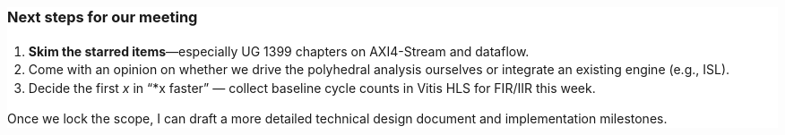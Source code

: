 
### Next steps for our meeting

1. **Skim the starred items**—especially UG 1399 chapters on AXI4-Stream and dataflow.
2. Come with an opinion on whether we drive the polyhedral analysis ourselves or integrate an existing engine (e.g., ISL).
3. Decide the first *x* in “\*x faster” — collect baseline cycle counts in Vitis HLS for FIR/IIR this week.

Once we lock the scope, I can draft a more detailed technical design document and implementation milestones.

[1]: https://www.ece.lsu.edu/jxr/Publications-pdf/ppopp07.pdf?utm_source=chatgpt.com "[PDF] Automatic Mapping of Nested Loops to FPGAs - LSU"
[2]: https://cornell-zhang.github.io/tutorial-fccm21/autosa_fccm21_final.pdf?utm_source=chatgpt.com "[PDF] AutoSA: A Polyhedral Compiler for High-Performance Systolic ..."
[3]: https://infoscience.epfl.ch/record/304406/files/Zhou23%20GRAMM%20%28e-print%29.pdf?utm_source=chatgpt.com "[PDF] GRAMM: Fast CGRA Application Mapping Based on A Heuristic for ..."
[4]: https://github.com/UCLA-VAST/tapa?utm_source=chatgpt.com "UCLA-VAST/tapa - GitHub"
[5]: https://about.blaok.me/pub/fccm21-tapa.pdf?utm_source=chatgpt.com "[PDF] Extending High-Level Synthesis for Task-Parallel Programs - Yuze Chi"
[6]: https://ppl.stanford.edu/papers/pldi18_koeplinger.pdf?utm_source=chatgpt.com "[PDF] Spatial: A Language and Compiler for Application Accelerators"
[7]: https://dl.acm.org/doi/10.1145/3723046?utm_source=chatgpt.com "Productively Generating a High-Performance Linear Algebra Library ..."
[8]: https://arxiv.org/pdf/1809.04070?utm_source=chatgpt.com "[PDF] Using Halide's Scheduling Language to Analyze DNN Accelerators"
[9]: https://arxiv.org/pdf/1901.11129?utm_source=chatgpt.com "[PDF] Generic Connectivity-Based CGRA Mapping via Integer Linear ..."
[10]: https://mpslab-asu.github.io/publications/papers/Yoon2009TVLSI.pdf?utm_source=chatgpt.com "[PDF] A Graph Drawing Based Spatial Mapping Algorithm for Coarse ..."
[11]: https://docs.amd.com/r/en-US/ug1399-vitis-hls?utm_source=chatgpt.com "Vitis High-Level Synthesis User Guide (UG1399) - 2025.1 English"
[12]: https://www.amd.com/en/products/adaptive-socs-and-fpgas/intellectual-property/axi4-stream_interconnect.html?utm_source=chatgpt.com "AXI4-Stream Interconnect - AMD"
[13]: https://www.microchip.com/en-us/products/fpgas-and-plds/ip-core-tools/coreaxi4sinterconnect?utm_source=chatgpt.com "CoreAXI4SInterconnect | IP Core Tool - Microchip Technology"
[14]: https://docs.amd.com/r/en-US/Vitis_Libraries/blas/user_guide/L2/L2_gemm_content.html_1?utm_source=chatgpt.com "Systolic Array - 2025.1 English"
[15]: https://polyhedral.info/?utm_source=chatgpt.com "Polyhedral Compilation - polyhedral.info"
[16]: https://link.springer.com/rwe/10.1007/978-981-15-6401-7_50-1?utm_source=chatgpt.com "Coarse-Grained Reconfigurable Array (CGRA) - SpringerLink"
[17]: https://stanford-ppl.github.io/website/papers/isca17-raghu-plasticine.pdf?utm_source=chatgpt.com "[PDF] Plasticine: A Reconfigurable Architecture For Parallel Patterns"
[18]: https://ceca.pku.edu.cn/docs/20191124132934492133.pdf?utm_source=chatgpt.com "[PDF] Data-Flow Graph Mapping Optimization for CGRA With Deep ..."
[19]: https://arxiv.org/html/2312.15159v2?utm_source=chatgpt.com "Understanding the Potential of FPGA-Based Spatial Acceleration ..."
[20]: https://dl.acm.org/doi/abs/10.1145/3656177?utm_source=chatgpt.com "Understanding the Potential of FPGA-based Spatial Acceleration ..."
[21]: https://www.xilinx.com/support/documents/sw_manuals/xilinx2022_2/ug1399-vitis-hls.pdf?utm_source=chatgpt.com "[PDF] Vitis High-Level Synthesis User Guide - AMD"
